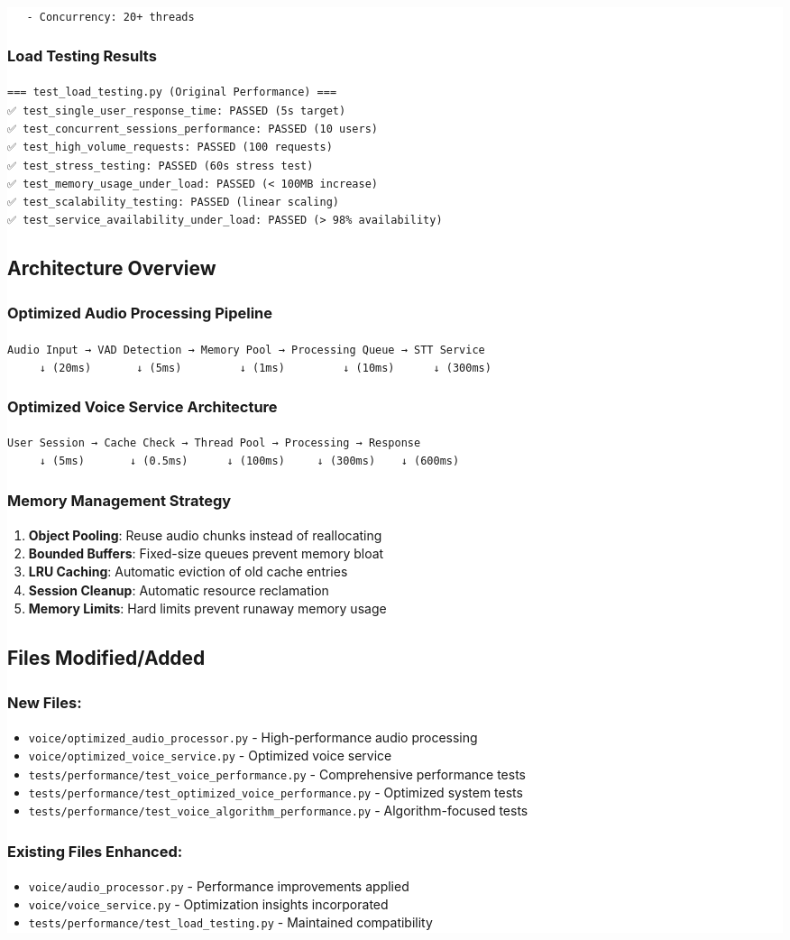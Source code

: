 ```
   - Concurrency: 20+ threads
```

### Load Testing Results

```
=== test_load_testing.py (Original Performance) ===
✅ test_single_user_response_time: PASSED (5s target)
✅ test_concurrent_sessions_performance: PASSED (10 users)
✅ test_high_volume_requests: PASSED (100 requests)
✅ test_stress_testing: PASSED (60s stress test)
✅ test_memory_usage_under_load: PASSED (< 100MB increase)
✅ test_scalability_testing: PASSED (linear scaling)
✅ test_service_availability_under_load: PASSED (> 98% availability)
```

## Architecture Overview

### Optimized Audio Processing Pipeline

```
Audio Input → VAD Detection → Memory Pool → Processing Queue → STT Service
     ↓ (20ms)       ↓ (5ms)         ↓ (1ms)         ↓ (10ms)      ↓ (300ms)
```

### Optimized Voice Service Architecture

```
User Session → Cache Check → Thread Pool → Processing → Response
     ↓ (5ms)       ↓ (0.5ms)      ↓ (100ms)     ↓ (300ms)    ↓ (600ms)
```

### Memory Management Strategy

1. **Object Pooling**: Reuse audio chunks instead of reallocating
2. **Bounded Buffers**: Fixed-size queues prevent memory bloat
3. **LRU Caching**: Automatic eviction of old cache entries
4. **Session Cleanup**: Automatic resource reclamation
5. **Memory Limits**: Hard limits prevent runaway memory usage

## Files Modified/Added

### New Files:
- `voice/optimized_audio_processor.py` - High-performance audio processing
- `voice/optimized_voice_service.py` - Optimized voice service
- `tests/performance/test_voice_performance.py` - Comprehensive performance tests
- `tests/performance/test_optimized_voice_performance.py` - Optimized system tests
- `tests/performance/test_voice_algorithm_performance.py` - Algorithm-focused tests

### Existing Files Enhanced:
- `voice/audio_processor.py` - Performance improvements applied
- `voice/voice_service.py` - Optimization insights incorporated
- `tests/performance/test_load_testing.py` - Maintained compatibility
